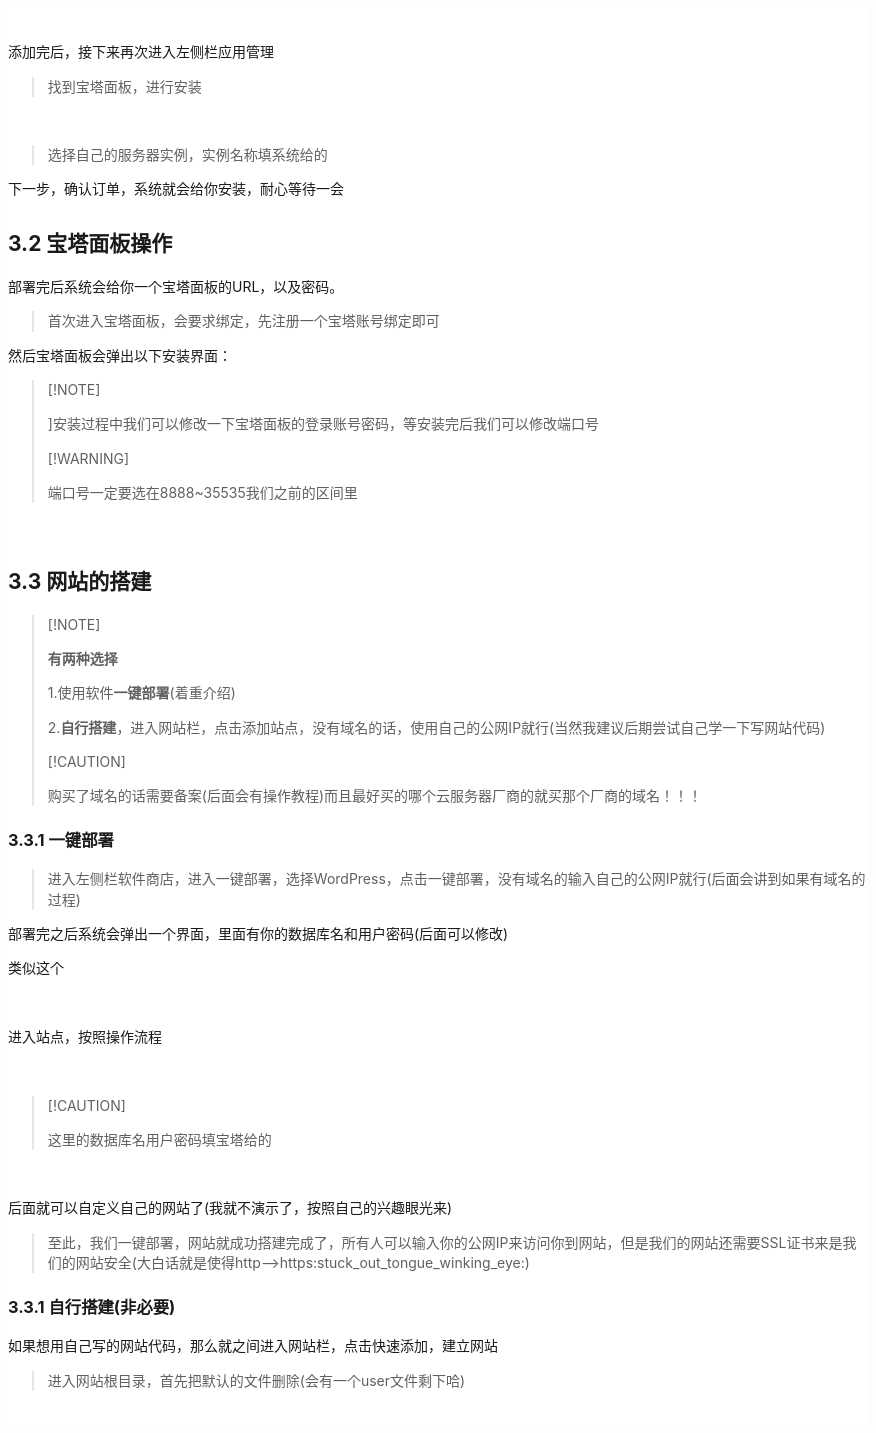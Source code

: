<img src="https://nsh.asia/wp-content/uploads/2024/10/1729337821-PixPin_2024-10-15_23-56-58-300x150.png" alt="" />

添加完后，接下来再次进入左侧栏应用管理
<blockquote>找到宝塔面板，进行安装</blockquote>
<img src="https://nsh.asia/wp-content/uploads/2024/10/1729337848-PixPin_2024-10-15_23-46-34-300x157.png" alt="" />
<blockquote>选择自己的服务器实例，实例名称填系统给的</blockquote>
下一步，确认订单，系统就会给你安装，耐心等待一会
<h2>3.2 宝塔面板操作</h2>
部署完后系统会给你一个宝塔面板的URL，以及密码。
<blockquote>首次进入宝塔面板，会要求绑定，先注册一个宝塔账号绑定即可</blockquote>
然后宝塔面板会弹出以下安装界面：

<img src="https://nsh.asia/wp-content/uploads/2024/10/1729337871-PixPin_2024-10-16_07-59-31-300x237.png" alt="" />
<blockquote>[!NOTE]

]安装过程中我们可以修改一下宝塔面板的登录账号密码，等安装完后我们可以修改端口号

[!WARNING]

端口号一定要选在8888~35535我们之前的区间里</blockquote>
<img src="https://nsh.asia/wp-content/uploads/2024/10/1729337886-PixPin_2024-10-16_08-07-06-300x45.png" alt="" />
<h2>3.3 网站的搭建</h2>
<blockquote>[!NOTE]

<strong>有两种选择</strong>

1.使用软件<strong>一键部署</strong>(着重介绍)

2.<strong>自行搭建</strong>，进入网站栏，点击添加站点，没有域名的话，使用自己的公网IP就行(当然我建议后期尝试自己学一下写网站代码)

[!CAUTION]

购买了域名的话需要备案(后面会有操作教程)而且最好买的哪个云服务器厂商的就买那个厂商的域名！！！</blockquote>
<h3>3.3.1 一键部署</h3>
<blockquote>进入左侧栏软件商店，进入一键部署，选择WordPress，点击一键部署，没有域名的输入自己的公网IP就行(后面会讲到如果有域名的过程)</blockquote>
部署完之后系统会弹出一个界面，里面有你的数据库名和用户密码(后面可以修改)

类似这个

<img src="https://nsh.asia/wp-content/uploads/2024/10/1729337899-PixPin_2024-10-16_08-26-30-300x123.png" alt="" />

进入站点，按照操作流程

<img src="https://nsh.asia/wp-content/uploads/2024/10/1729337908-PixPin_2024-10-16_08-27-56-300x218.png" alt="" />
<blockquote>[!CAUTION]

这里的数据库名用户密码填宝塔给的</blockquote>
<img src="https://nsh.asia/wp-content/uploads/2024/10/1729337919-PixPin_2024-10-16_08-30-19-300x188.png" alt="" />

后面就可以自定义自己的网站了(我就不演示了，按照自己的兴趣眼光来)
<blockquote>至此，我们一键部署，网站就成功搭建完成了，所有人可以输入你的公网IP来访问你到网站，但是我们的网站还需要SSL证书来是我们的网站安全(大白话就是使得http--&gt;https:stuck_out_tongue_winking_eye:)</blockquote>
<h3>3.3.1 自行搭建(非必要)</h3>
如果想用自己写的网站代码，那么就之间进入网站栏，点击快速添加，建立网站
<blockquote>进入网站根目录，首先把默认的文件删除(会有一个user文件剩下哈)</blockquote>
<img src="https://nsh.asia/wp-content/uploads/2024/10/1729337935-PixPin_2024-10-16_08-39-17-300x114.png" alt="" />
